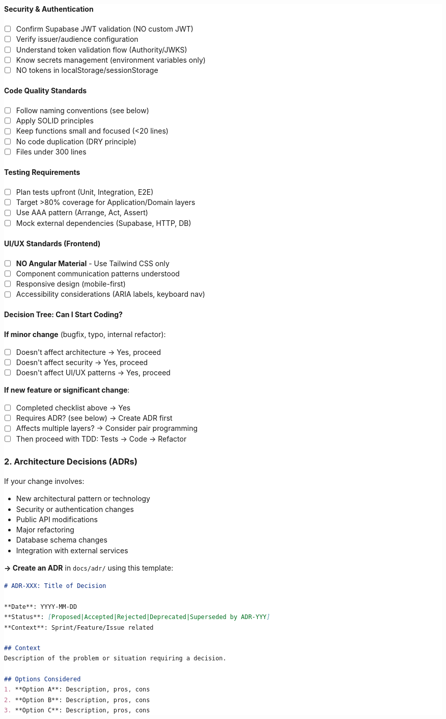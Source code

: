 #### Security & Authentication
- [ ] Confirm Supabase JWT validation (NO custom JWT)
- [ ] Verify issuer/audience configuration
- [ ] Understand token validation flow (Authority/JWKS)
- [ ] Know secrets management (environment variables only)
- [ ] NO tokens in localStorage/sessionStorage

#### Code Quality Standards
- [ ] Follow naming conventions (see below)
- [ ] Apply SOLID principles
- [ ] Keep functions small and focused (<20 lines)
- [ ] No code duplication (DRY principle)
- [ ] Files under 300 lines

#### Testing Requirements
- [ ] Plan tests upfront (Unit, Integration, E2E)
- [ ] Target >80% coverage for Application/Domain layers
- [ ] Use AAA pattern (Arrange, Act, Assert)
- [ ] Mock external dependencies (Supabase, HTTP, DB)

#### UI/UX Standards (Frontend)
- [ ] **NO Angular Material** - Use Tailwind CSS only
- [ ] Component communication patterns understood
- [ ] Responsive design (mobile-first)
- [ ] Accessibility considerations (ARIA labels, keyboard nav)

#### Decision Tree: Can I Start Coding?

**If minor change** (bugfix, typo, internal refactor):
- [ ] Doesn't affect architecture → Yes, proceed
- [ ] Doesn't affect security → Yes, proceed
- [ ] Doesn't affect UI/UX patterns → Yes, proceed

**If new feature or significant change**:
- [ ] Completed checklist above → Yes
- [ ] Requires ADR? (see below) → Create ADR first
- [ ] Affects multiple layers? → Consider pair programming
- [ ] Then proceed with TDD: Tests → Code → Refactor

### 2. **Architecture Decisions (ADRs)**

If your change involves:
- New architectural pattern or technology
- Security or authentication changes
- Public API modifications
- Major refactoring
- Database schema changes
- Integration with external services

**→ Create an ADR** in `docs/adr/` using this template:

```markdown
# ADR-XXX: Title of Decision

**Date**: YYYY-MM-DD
**Status**: [Proposed|Accepted|Rejected|Deprecated|Superseded by ADR-YYY]
**Context**: Sprint/Feature/Issue related

## Context
Description of the problem or situation requiring a decision.

## Options Considered
1. **Option A**: Description, pros, cons
2. **Option B**: Description, pros, cons
3. **Option C**: Description, pros, cons

```